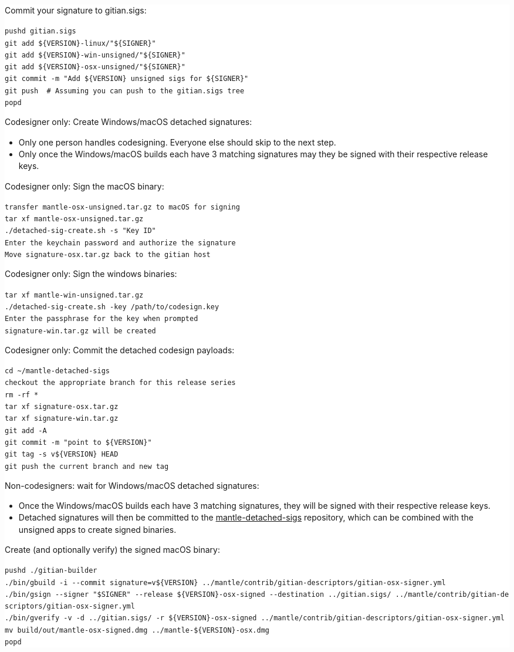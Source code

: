 Commit your signature to gitian.sigs:

    pushd gitian.sigs
    git add ${VERSION}-linux/"${SIGNER}"
    git add ${VERSION}-win-unsigned/"${SIGNER}"
    git add ${VERSION}-osx-unsigned/"${SIGNER}"
    git commit -m "Add ${VERSION} unsigned sigs for ${SIGNER}"
    git push  # Assuming you can push to the gitian.sigs tree
    popd

Codesigner only: Create Windows/macOS detached signatures:
- Only one person handles codesigning. Everyone else should skip to the next step.
- Only once the Windows/macOS builds each have 3 matching signatures may they be signed with their respective release keys.

Codesigner only: Sign the macOS binary:

    transfer mantle-osx-unsigned.tar.gz to macOS for signing
    tar xf mantle-osx-unsigned.tar.gz
    ./detached-sig-create.sh -s "Key ID"
    Enter the keychain password and authorize the signature
    Move signature-osx.tar.gz back to the gitian host

Codesigner only: Sign the windows binaries:

    tar xf mantle-win-unsigned.tar.gz
    ./detached-sig-create.sh -key /path/to/codesign.key
    Enter the passphrase for the key when prompted
    signature-win.tar.gz will be created

Codesigner only: Commit the detached codesign payloads:

    cd ~/mantle-detached-sigs
    checkout the appropriate branch for this release series
    rm -rf *
    tar xf signature-osx.tar.gz
    tar xf signature-win.tar.gz
    git add -A
    git commit -m "point to ${VERSION}"
    git tag -s v${VERSION} HEAD
    git push the current branch and new tag

Non-codesigners: wait for Windows/macOS detached signatures:

- Once the Windows/macOS builds each have 3 matching signatures, they will be signed with their respective release keys.
- Detached signatures will then be committed to the [mantle-detached-sigs](https://github.com/mantle-core/mantle-detached-sigs) repository, which can be combined with the unsigned apps to create signed binaries.

Create (and optionally verify) the signed macOS binary:

    pushd ./gitian-builder
    ./bin/gbuild -i --commit signature=v${VERSION} ../mantle/contrib/gitian-descriptors/gitian-osx-signer.yml
    ./bin/gsign --signer "$SIGNER" --release ${VERSION}-osx-signed --destination ../gitian.sigs/ ../mantle/contrib/gitian-descriptors/gitian-osx-signer.yml
    ./bin/gverify -v -d ../gitian.sigs/ -r ${VERSION}-osx-signed ../mantle/contrib/gitian-descriptors/gitian-osx-signer.yml
    mv build/out/mantle-osx-signed.dmg ../mantle-${VERSION}-osx.dmg
    popd
